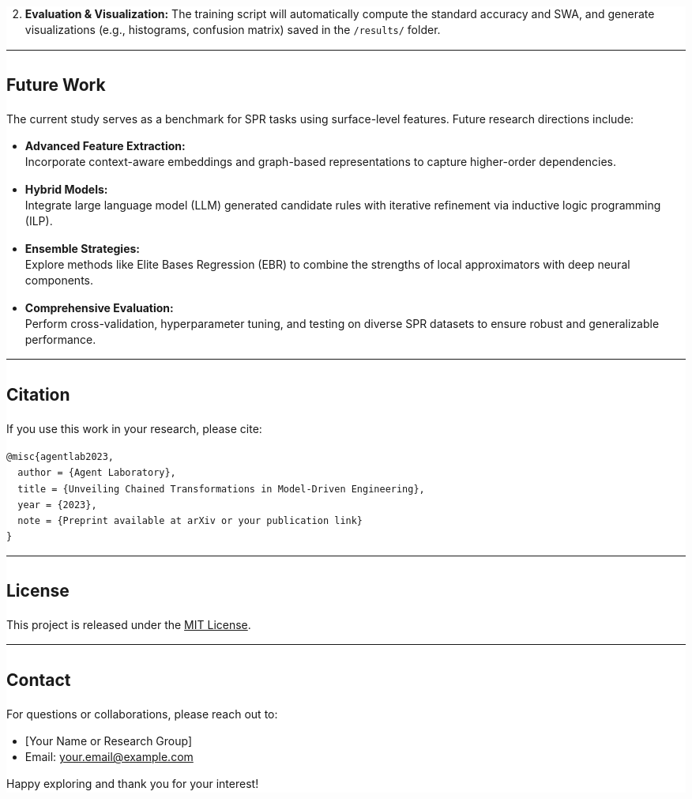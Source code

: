 2. **Evaluation & Visualization:**
   The training script will automatically compute the standard accuracy and SWA, and generate visualizations (e.g., histograms, confusion matrix) saved in the `/results/` folder.

---

## Future Work

The current study serves as a benchmark for SPR tasks using surface-level features. Future research directions include:

- **Advanced Feature Extraction:**  
  Incorporate context-aware embeddings and graph-based representations to capture higher-order dependencies.

- **Hybrid Models:**  
  Integrate large language model (LLM) generated candidate rules with iterative refinement via inductive logic programming (ILP).

- **Ensemble Strategies:**  
  Explore methods like Elite Bases Regression (EBR) to combine the strengths of local approximators with deep neural components.

- **Comprehensive Evaluation:**  
  Perform cross-validation, hyperparameter tuning, and testing on diverse SPR datasets to ensure robust and generalizable performance.

---

## Citation

If you use this work in your research, please cite:

    @misc{agentlab2023,
      author = {Agent Laboratory},
      title = {Unveiling Chained Transformations in Model-Driven Engineering},
      year = {2023},
      note = {Preprint available at arXiv or your publication link}
    }

---

## License

This project is released under the [MIT License](LICENSE).

---

## Contact

For questions or collaborations, please reach out to:
- [Your Name or Research Group]
- Email: your.email@example.com

Happy exploring and thank you for your interest!
